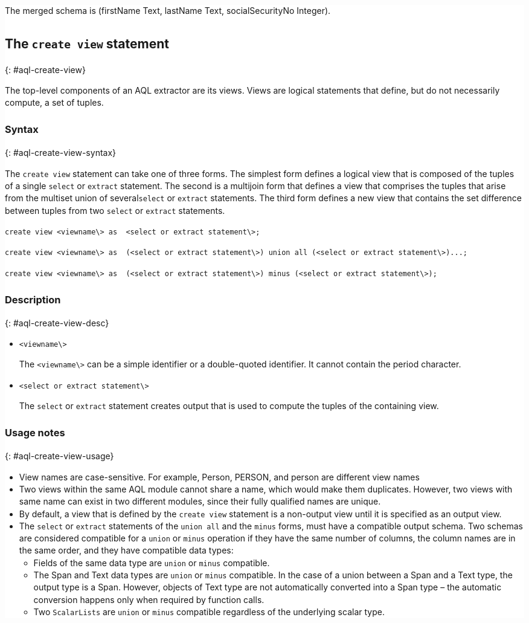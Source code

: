The merged schema is (firstName Text, lastName Text, socialSecurityNo Integer).

## The `create view` statement
{: #aql-create-view}

The top-level components of an AQL extractor are its views. Views are logical statements that define, but do not necessarily compute, a set of tuples.

### Syntax
{: #aql-create-view-syntax}

The `create view` statement can take one of three forms. The simplest form defines a logical view that is composed of the tuples of a single `select` or `extract` statement. The second is a multijoin form that defines a view that comprises the tuples that arise from the multiset union of several`select` or `extract` statements. The third form defines a new view that contains the set difference between tuples from two `select` or `extract` statements.

```
create view <viewname\> as  <select or extract statement\>;
```

```
create view <viewname\> as  (<select or extract statement\>) union all (<select or extract statement\>)...;
```

```
create view <viewname\> as  (<select or extract statement\>) minus (<select or extract statement\>);
```

### Description
{: #aql-create-view-desc}

- `<viewname\>`

    The `<viewname\>` can be a simple identifier or a double-quoted identifier. It cannot contain the period character.

- `<select or extract statement\>`

    The `select` or `extract` statement creates output that is used to compute the tuples of the containing view.

### Usage notes
{: #aql-create-view-usage}

- View names are case-sensitive. For example, Person, PERSON, and person are different view names
- Two views within the same AQL module cannot share a name, which would make them duplicates. However, two views with same name can exist in two different modules, since their fully qualified names are unique.
- By default, a view that is defined by the `create view` statement is a non-output view until it is specified as an output view.
- The `select` or `extract` statements of the `union all` and the `minus` forms, must have a compatible output schema. Two schemas are considered compatible for a `union` or `minus` operation if they have the same number of columns, the column names are in the same order, and they have compatible data types:
    - Fields of the same data type are `union` or `minus` compatible.
    - The Span and Text data types are `union` or `minus` compatible. In the case of a union between a Span and a Text type, the output type is a Span. However, objects of Text type are not automatically converted into a Span type – the automatic conversion happens only when required by function calls.
    - Two `ScalarLists` are `union` or `minus` compatible regardless of the underlying scalar type.
